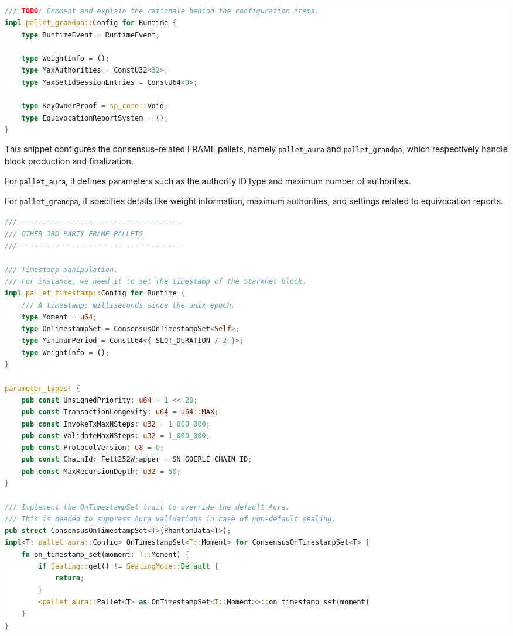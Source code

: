 ```rust
/// TODO: Comment and explain the rationale behind the configuration items.
impl pallet_grandpa::Config for Runtime {
    type RuntimeEvent = RuntimeEvent;

    type WeightInfo = ();
    type MaxAuthorities = ConstU32<32>;
    type MaxSetIdSessionEntries = ConstU64<0>;

    type KeyOwnerProof = sp_core::Void;
    type EquivocationReportSystem = ();
}
```

This snippet configures the consensus-related FRAME pallets, namely `pallet_aura` and `pallet_grandpa`, which respectively handle block production and finalization.

For `pallet_aura`, it defines parameters such as the authority ID type and maximum number of authorities.

For `pallet_grandpa`, it specifies details like weight information, maximum authorities, and settings related to equivocation reports.

```rust
/// --------------------------------------
/// OTHER 3RD PARTY FRAME PALLETS
/// --------------------------------------

/// Timestamp manipulation.
/// For instance, we need it to set the timestamp of the Starknet block.
impl pallet_timestamp::Config for Runtime {
    /// A timestamp: milliseconds since the unix epoch.
    type Moment = u64;
    type OnTimestampSet = ConsensusOnTimestampSet<Self>;
    type MinimumPeriod = ConstU64<{ SLOT_DURATION / 2 }>;
    type WeightInfo = ();
}

parameter_types! {
    pub const UnsignedPriority: u64 = 1 << 20;
    pub const TransactionLongevity: u64 = u64::MAX;
    pub const InvokeTxMaxNSteps: u32 = 1_000_000;
    pub const ValidateMaxNSteps: u32 = 1_000_000;
    pub const ProtocolVersion: u8 = 0;
    pub const ChainId: Felt252Wrapper = SN_GOERLI_CHAIN_ID;
    pub const MaxRecursionDepth: u32 = 50;
}

/// Implement the OnTimestampSet trait to override the default Aura.
/// This is needed to suppress Aura validations in case of non-default sealing.
pub struct ConsensusOnTimestampSet<T>(PhantomData<T>);
impl<T: pallet_aura::Config> OnTimestampSet<T::Moment> for ConsensusOnTimestampSet<T> {
    fn on_timestamp_set(moment: T::Moment) {
        if Sealing::get() != SealingMode::Default {
            return;
        }
        <pallet_aura::Pallet<T> as OnTimestampSet<T::Moment>>::on_timestamp_set(moment)
    }
}

```
